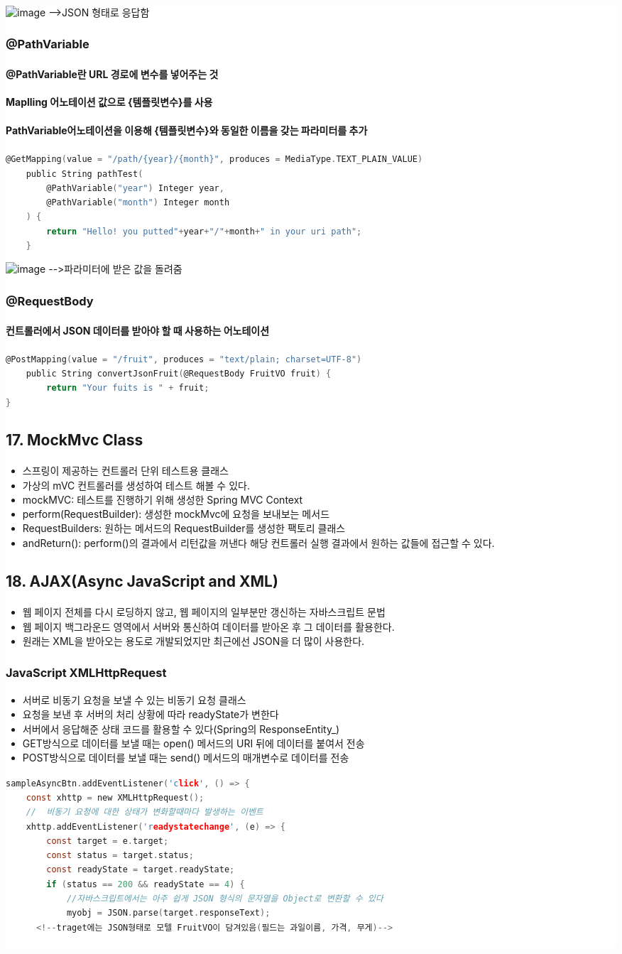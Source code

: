 ![image](https://user-images.githubusercontent.com/82793713/128636623-b6f2aa28-8dc4-4f90-a45a-c23d9d32251f.png)
-->JSON 형태로 응답함

### @PathVariable
#### @PathVariable란 URL 경로에 변수를 넣어주는 것
#### Maplling 어노테이션 값으로 {템플릿변수}를 사용
#### PathVariable어노테이션을 이용해 {템플릿변수}와 동일한 이름을 갖는 파라미터를 추가
```C
@GetMapping(value = "/path/{year}/{month}", produces = MediaType.TEXT_PLAIN_VALUE)
	public String pathTest(
		@PathVariable("year") Integer year,
		@PathVariable("month") Integer month
	) {
		return "Hello! you putted"+year+"/"+month+" in your uri path";
	}
```
![image](https://user-images.githubusercontent.com/82793713/128636730-841f1dc1-2849-4948-8c95-7188c81d422e.png)
-->파라미터에 받은 값을 돌려줌

### @RequestBody
#### 컨트롤러에서 JSON 데이터를 받아야 할 때 사용하는 어노테이션
```C
@PostMapping(value = "/fruit", produces = "text/plain; charset=UTF-8")
	public String convertJsonFruit(@RequestBody FruitVO fruit) {
		return "Your fuits is " + fruit;
}
```
## 17. MockMvc Class
* 스프링이 제공하는 컨트롤러 단위 테스트용 클래스
* 가상의 mVC 컨트롤러를 생성하여 테스트 해볼 수 있다.
* mockMVC: 테스트를 진행하기 위해 생성한 Spring MVC Context
* perform(RequestBuilder): 생성한 mockMvc에 요청을 보내보는 메서드
* RequestBuilders: 원하는 메서드의 RequestBuilder를 생성한 팩토리 클래스
* andReturn(): perform()의 결과에서 리턴값을 꺼낸다 해당 컨트롤러 실행 결과에서 원하는 값들에 접근할 수 있다.

## 18. AJAX(Async JavaScript and XML)
* 웹 페이지 전체를 다시 로딩하지 않고, 웹 페이지의 일부분만 갱신하는 자바스크립트 문법
* 웹 페이지 백그라운드 영역에서 서버와 통신하여 데이터를 받아온 후 그 데이터를 활용한다.
* 원래는 XML을 받아오는 용도로 개발되었지만 최근에선 JSON을 더 많이 사용한다.

### JavaScript XMLHttpRequest
* 서버로 비동기 요청을 보낼 수 있는 비동기 요청 클래스
* 요청을 보낸 후 서버의 처리 상황에 따라 readyState가 변한다
* 서버에서 응답해준 상태 코드를 활용할 수 있다(Spring의 ResponseEntity_)
* GET방식으로 데이터를 보낼 때는 open() 메서드의 URI 뒤에 데이터를 붙여서 전송
* POST방식으로 데이터를 보낼 때는 send() 메서드의 매개변수로 데이터를 전송
```C
sampleAsyncBtn.addEventListener('click', () => {
	const xhttp = new XMLHttpRequest();
	//	비동기 요청에 대한 상태가 변화할때마다 발생하는 이벤트
	xhttp.addEventListener('readystatechange', (e) => {
		const target = e.target;
		const status = target.status;
		const readyState = target.readyState;
		if (status == 200 && readyState == 4) {
			//자바스크립트에서는 아주 쉽게 JSON 형식의 문자열을 Object로 변환할 수 있다
			myobj = JSON.parse(target.responseText);
      <!--traget에는 JSON형태로 모텔 FruitVO이 담겨있음(필드는 과일이름, 가격, 무게)-->
			
```